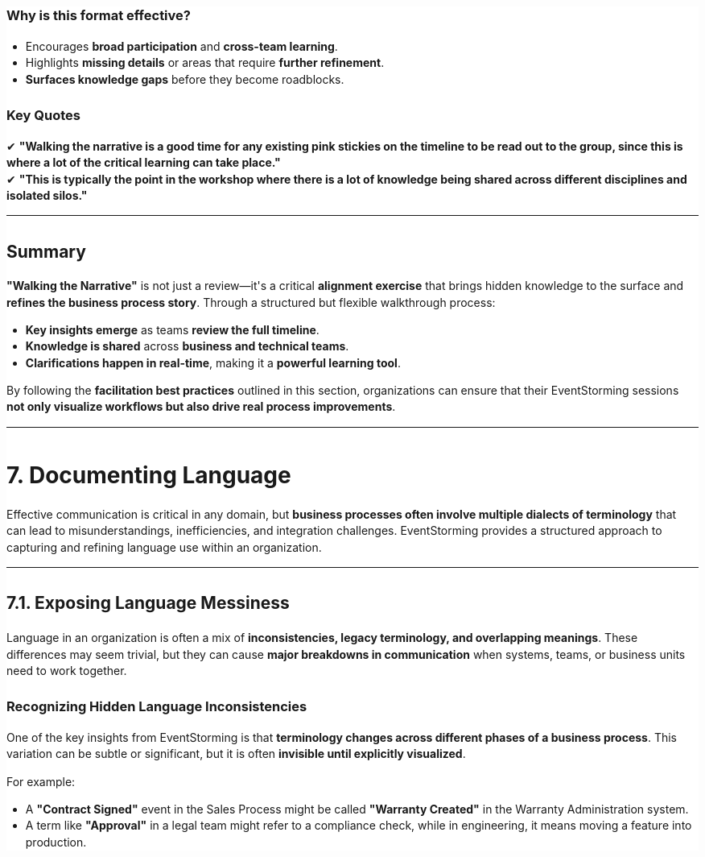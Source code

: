 ### **Why is this format effective?**
- Encourages **broad participation** and **cross-team learning**.
- Highlights **missing details** or areas that require **further refinement**.
- **Surfaces knowledge gaps** before they become roadblocks.

### **Key Quotes**
✔ **"Walking the narrative is a good time for any existing pink stickies on the timeline to be read out to the group, since this is where a lot of the critical learning can take place."**  
✔ **"This is typically the point in the workshop where there is a lot of knowledge being shared across different disciplines and isolated silos."**

---

## **Summary**
**"Walking the Narrative"** is not just a review—it's a critical **alignment exercise** that brings hidden knowledge to the surface and **refines the business process story**. Through a structured but flexible walkthrough process:
- **Key insights emerge** as teams **review the full timeline**.
- **Knowledge is shared** across **business and technical teams**.
- **Clarifications happen in real-time**, making it a **powerful learning tool**.

By following the **facilitation best practices** outlined in this section, organizations can ensure that their EventStorming sessions **not only visualize workflows but also drive real process improvements**.

---

# **7. Documenting Language**
Effective communication is critical in any domain, but **business processes often involve multiple dialects of terminology** that can lead to misunderstandings, inefficiencies, and integration challenges. EventStorming provides a structured approach to capturing and refining language use within an organization.

---

## **7.1. Exposing Language Messiness**
Language in an organization is often a mix of **inconsistencies, legacy terminology, and overlapping meanings**. These differences may seem trivial, but they can cause **major breakdowns in communication** when systems, teams, or business units need to work together.

### **Recognizing Hidden Language Inconsistencies**
One of the key insights from EventStorming is that **terminology changes across different phases of a business process**. This variation can be subtle or significant, but it is often **invisible until explicitly visualized**.

For example:
- A **"Contract Signed"** event in the Sales Process might be called **"Warranty Created"** in the Warranty Administration system.
- A term like **"Approval"** in a legal team might refer to a compliance check, while in engineering, it means moving a feature into production.
